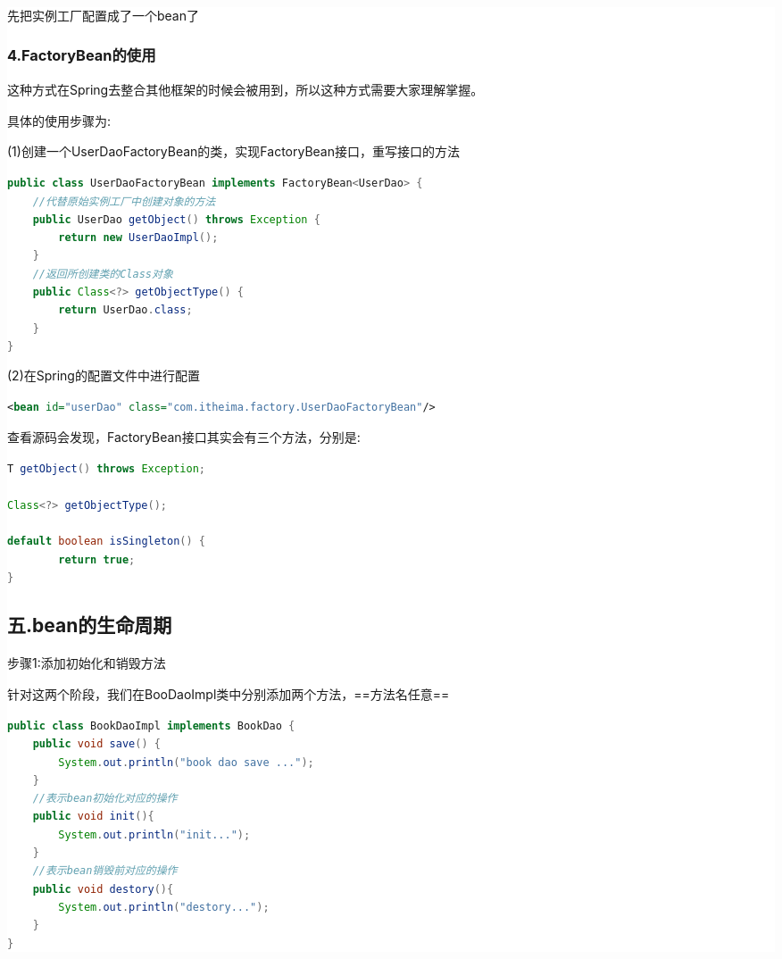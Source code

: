 先把实例工厂配置成了一个bean了

### 4.FactoryBean的使用

这种方式在Spring去整合其他框架的时候会被用到，所以这种方式需要大家理解掌握。

具体的使用步骤为:

(1)创建一个UserDaoFactoryBean的类，实现FactoryBean接口，重写接口的方法

```java
public class UserDaoFactoryBean implements FactoryBean<UserDao> {
    //代替原始实例工厂中创建对象的方法
    public UserDao getObject() throws Exception {
        return new UserDaoImpl();
    }
    //返回所创建类的Class对象
    public Class<?> getObjectType() {
        return UserDao.class;
    }
}
```

(2)在Spring的配置文件中进行配置

```xml
<bean id="userDao" class="com.itheima.factory.UserDaoFactoryBean"/>
```



查看源码会发现，FactoryBean接口其实会有三个方法，分别是:

```java
T getObject() throws Exception;

Class<?> getObjectType();

default boolean isSingleton() {
		return true;
}
```

## 五.bean的生命周期

步骤1:添加初始化和销毁方法

针对这两个阶段，我们在BooDaoImpl类中分别添加两个方法，==方法名任意==

```java
public class BookDaoImpl implements BookDao {
    public void save() {
        System.out.println("book dao save ...");
    }
    //表示bean初始化对应的操作
    public void init(){
        System.out.println("init...");
    }
    //表示bean销毁前对应的操作
    public void destory(){
        System.out.println("destory...");
    }
}
```
